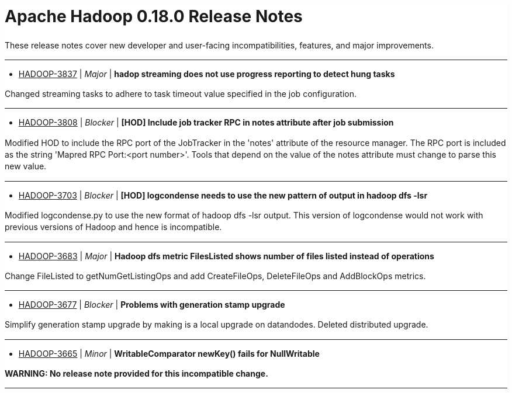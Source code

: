 

# Apache Hadoop  0.18.0 Release Notes

These release notes cover new developer and user-facing incompatibilities, features, and major improvements.


---

* [HADOOP-3837](https://issues.apache.org/jira/browse/HADOOP-3837) | *Major* | **hadop streaming does not use progress reporting to detect hung tasks**

Changed streaming tasks to adhere to task timeout value specified in the job configuration.


---

* [HADOOP-3808](https://issues.apache.org/jira/browse/HADOOP-3808) | *Blocker* | **[HOD] Include job tracker RPC in notes attribute after job submission**

Modified HOD to include the RPC port of the JobTracker in the 'notes' attribute of the resource manager. The RPC port is included as the string 'Mapred RPC Port:\<port number\>'. Tools that depend on the value of the notes attribute must change to parse this new value.


---

* [HADOOP-3703](https://issues.apache.org/jira/browse/HADOOP-3703) | *Blocker* | **[HOD] logcondense needs to use the new pattern of output in hadoop dfs -lsr**

Modified logcondense.py to use the new format of hadoop dfs -lsr output. This version of logcondense would not work with previous versions of Hadoop and hence is incompatible.


---

* [HADOOP-3683](https://issues.apache.org/jira/browse/HADOOP-3683) | *Major* | **Hadoop dfs metric FilesListed shows number of files listed instead of operations**

Change FileListed to getNumGetListingOps and add CreateFileOps, DeleteFileOps and AddBlockOps metrics.


---

* [HADOOP-3677](https://issues.apache.org/jira/browse/HADOOP-3677) | *Blocker* | **Problems with generation stamp upgrade**

Simplify generation stamp upgrade by making is a local upgrade on datandodes. Deleted distributed upgrade.


---

* [HADOOP-3665](https://issues.apache.org/jira/browse/HADOOP-3665) | *Minor* | **WritableComparator newKey() fails for NullWritable**

**WARNING: No release note provided for this incompatible change.**


---